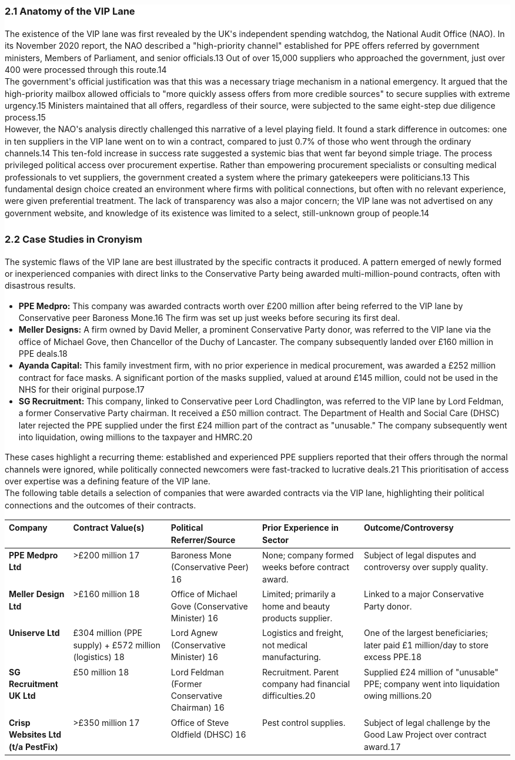 ### **2.1 Anatomy of the VIP Lane**

The existence of the VIP lane was first revealed by the UK's independent spending watchdog, the National Audit Office (NAO). In its November 2020 report, the NAO described a "high-priority channel" established for PPE offers referred by government ministers, Members of Parliament, and senior officials.13 Out of over 15,000 suppliers who approached the government, just over 400 were processed through this route.14  
The government's official justification was that this was a necessary triage mechanism in a national emergency. It argued that the high-priority mailbox allowed officials to "more quickly assess offers from more credible sources" to secure supplies with extreme urgency.15 Ministers maintained that all offers, regardless of their source, were subjected to the same eight-step due diligence process.15  
However, the NAO's analysis directly challenged this narrative of a level playing field. It found a stark difference in outcomes: one in ten suppliers in the VIP lane went on to win a contract, compared to just 0.7% of those who went through the ordinary channels.14 This ten-fold increase in success rate suggested a systemic bias that went far beyond simple triage. The process privileged political access over procurement expertise. Rather than empowering procurement specialists or consulting medical professionals to vet suppliers, the government created a system where the primary gatekeepers were politicians.13 This fundamental design choice created an environment where firms with political connections, but often with no relevant experience, were given preferential treatment. The lack of transparency was also a major concern; the VIP lane was not advertised on any government website, and knowledge of its existence was limited to a select, still-unknown group of people.14

### **2.2 Case Studies in Cronyism**

The systemic flaws of the VIP lane are best illustrated by the specific contracts it produced. A pattern emerged of newly formed or inexperienced companies with direct links to the Conservative Party being awarded multi-million-pound contracts, often with disastrous results.

* **PPE Medpro:** This company was awarded contracts worth over £200 million after being referred to the VIP lane by Conservative peer Baroness Mone.16 The firm was set up just weeks before securing its first deal.  
* **Meller Designs:** A firm owned by David Meller, a prominent Conservative Party donor, was referred to the VIP lane via the office of Michael Gove, then Chancellor of the Duchy of Lancaster. The company subsequently landed over £160 million in PPE deals.18  
* **Ayanda Capital:** This family investment firm, with no prior experience in medical procurement, was awarded a £252 million contract for face masks. A significant portion of the masks supplied, valued at around £145 million, could not be used in the NHS for their original purpose.17  
* **SG Recruitment:** This company, linked to Conservative peer Lord Chadlington, was referred to the VIP lane by Lord Feldman, a former Conservative Party chairman. It received a £50 million contract. The Department of Health and Social Care (DHSC) later rejected the PPE supplied under the first £24 million part of the contract as "unusable." The company subsequently went into liquidation, owing millions to the taxpayer and HMRC.20

These cases highlight a recurring theme: established and experienced PPE suppliers reported that their offers through the normal channels were ignored, while politically connected newcomers were fast-tracked to lucrative deals.21 This prioritisation of access over expertise was a defining feature of the VIP lane.  
The following table details a selection of companies that were awarded contracts via the VIP lane, highlighting their political connections and the outcomes of their contracts.

| Company | Contract Value(s) | Political Referrer/Source | Prior Experience in Sector | Outcome/Controversy |
| :---- | :---- | :---- | :---- | :---- |
| **PPE Medpro Ltd** | \>£200 million 17 | Baroness Mone (Conservative Peer) 16 | None; company formed weeks before contract award. | Subject of legal disputes and controversy over supply quality. |
| **Meller Design Ltd** | \>£160 million 18 | Office of Michael Gove (Conservative Minister) 16 | Limited; primarily a home and beauty products supplier. | Linked to a major Conservative Party donor. |
| **Uniserve Ltd** | £304 million (PPE supply) \+ £572 million (logistics) 18 | Lord Agnew (Conservative Minister) 16 | Logistics and freight, not medical manufacturing. | One of the largest beneficiaries; later paid £1 million/day to store excess PPE.18 |
| **SG Recruitment UK Ltd** | £50 million 18 | Lord Feldman (Former Conservative Chairman) 16 | Recruitment. Parent company had financial difficulties.20 | Supplied £24 million of "unusable" PPE; company went into liquidation owing millions.20 |
| **Crisp Websites Ltd (t/a PestFix)** | \>£350 million 17 | Office of Steve Oldfield (DHSC) 16 | Pest control supplies. | Subject of legal challenge by the Good Law Project over contract award.17 |
